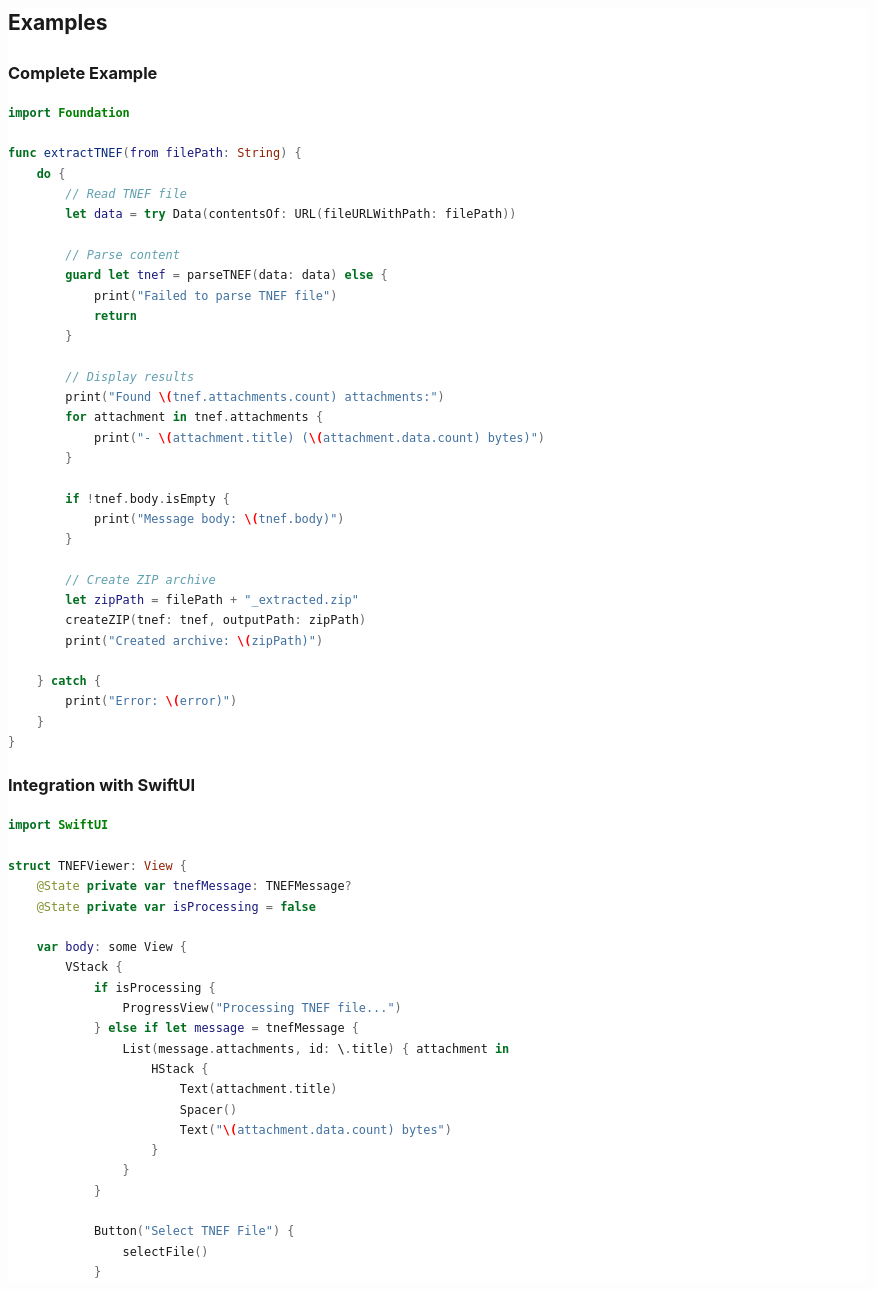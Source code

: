 ## Examples

### Complete Example
```swift
import Foundation

func extractTNEF(from filePath: String) {
    do {
        // Read TNEF file
        let data = try Data(contentsOf: URL(fileURLWithPath: filePath))
        
        // Parse content
        guard let tnef = parseTNEF(data: data) else {
            print("Failed to parse TNEF file")
            return
        }
        
        // Display results
        print("Found \(tnef.attachments.count) attachments:")
        for attachment in tnef.attachments {
            print("- \(attachment.title) (\(attachment.data.count) bytes)")
        }
        
        if !tnef.body.isEmpty {
            print("Message body: \(tnef.body)")
        }
        
        // Create ZIP archive
        let zipPath = filePath + "_extracted.zip"
        createZIP(tnef: tnef, outputPath: zipPath)
        print("Created archive: \(zipPath)")
        
    } catch {
        print("Error: \(error)")
    }
}
```

### Integration with SwiftUI
```swift
import SwiftUI

struct TNEFViewer: View {
    @State private var tnefMessage: TNEFMessage?
    @State private var isProcessing = false
    
    var body: some View {
        VStack {
            if isProcessing {
                ProgressView("Processing TNEF file...")
            } else if let message = tnefMessage {
                List(message.attachments, id: \.title) { attachment in
                    HStack {
                        Text(attachment.title)
                        Spacer()
                        Text("\(attachment.data.count) bytes")
                    }
                }
            }
            
            Button("Select TNEF File") {
                selectFile()
            }
```